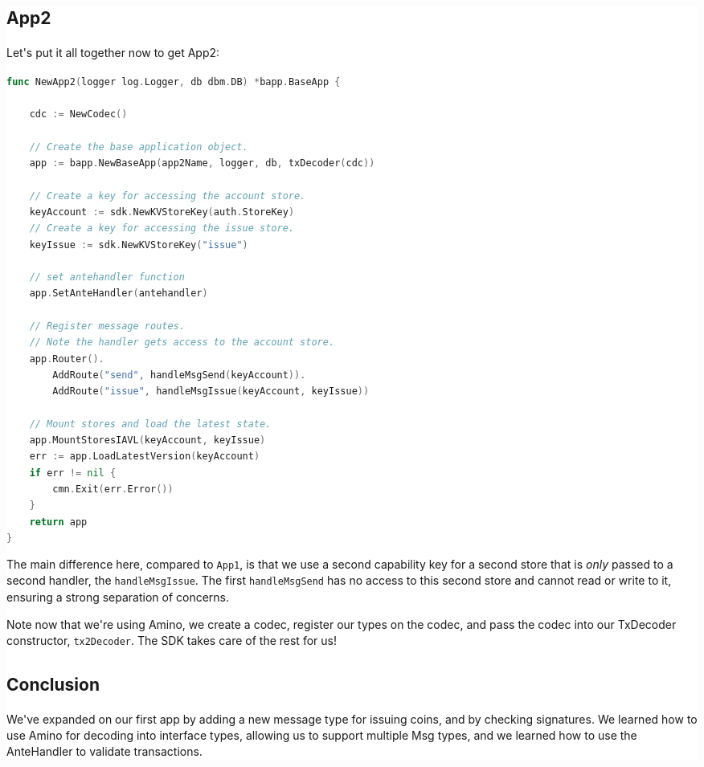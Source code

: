 ## App2

Let's put it all together now to get App2:

```go
func NewApp2(logger log.Logger, db dbm.DB) *bapp.BaseApp {

	cdc := NewCodec()

	// Create the base application object.
	app := bapp.NewBaseApp(app2Name, logger, db, txDecoder(cdc))

	// Create a key for accessing the account store.
	keyAccount := sdk.NewKVStoreKey(auth.StoreKey)
	// Create a key for accessing the issue store.
	keyIssue := sdk.NewKVStoreKey("issue")

	// set antehandler function
	app.SetAnteHandler(antehandler)

	// Register message routes.
	// Note the handler gets access to the account store.
	app.Router().
		AddRoute("send", handleMsgSend(keyAccount)).
		AddRoute("issue", handleMsgIssue(keyAccount, keyIssue))

	// Mount stores and load the latest state.
	app.MountStoresIAVL(keyAccount, keyIssue)
	err := app.LoadLatestVersion(keyAccount)
	if err != nil {
		cmn.Exit(err.Error())
	}
	return app
}
```

The main difference here, compared to `App1`, is that we use a second capability
key for a second store that is *only* passed to a second handler, the
`handleMsgIssue`. The first `handleMsgSend` has no access to this second store and cannot read or write to
it, ensuring a strong separation of concerns.

Note now that we're using Amino, we create a codec, register our types on the codec, and pass the
codec into our TxDecoder constructor, `tx2Decoder`. The SDK takes care of the rest for us!

## Conclusion

We've expanded on our first app by adding a new message type for issuing coins,
and by checking signatures. We learned how to use Amino for decoding into
interface types, allowing us to support multiple Msg types, and we learned how
to use the AnteHandler to validate transactions.
